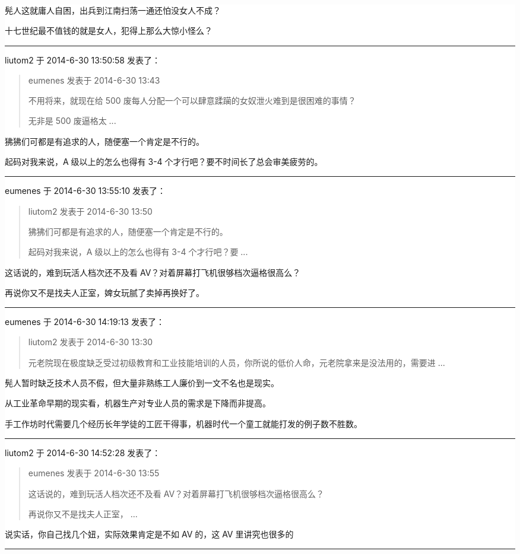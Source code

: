 髡人这就庸人自困，出兵到江南扫荡一通还怕没女人不成？

十七世纪最不值钱的就是女人，犯得上那么大惊小怪么？

---

liutom2 于 2014-6-30 13:50:58 发表了：

> eumenes 发表于 2014-6-30 13:43
>
> 不用将来，就现在给 500 废每人分配一个可以肆意蹂躏的女奴泄火难到是很困难的事情？
>
> 无非是 500 废逼格太 ...

狒狒们可都是有追求的人，随便塞一个肯定是不行的。

起码对我来说，A 级以上的怎么也得有 3-4 个才行吧？要不时间长了总会审美疲劳的。

---

eumenes 于 2014-6-30 13:55:10 发表了：

> liutom2 发表于 2014-6-30 13:50
>
> 狒狒们可都是有追求的人，随便塞一个肯定是不行的。
>
> 起码对我来说，A 级以上的怎么也得有 3-4 个才行吧？要 ...

这话说的，难到玩活人档次还不及看 AV？对着屏幕打飞机很够档次逼格很高么？

再说你又不是找夫人正室，婢女玩腻了卖掉再换好了。

---

eumenes 于 2014-6-30 14:19:13 发表了：

> liutom2 发表于 2014-6-30 13:30
>
> 元老院现在极度缺乏受过初级教育和工业技能培训的人员，你所说的低价人命，元老院拿来是没法用的，需要进 ...

髡人暂时缺乏技术人员不假，但大量非熟练工人廉价到一文不名也是现实。

从工业革命早期的现实看，机器生产对专业人员的需求是下降而非提高。

手工作坊时代需要几个经历长年学徒的工匠干得事，机器时代一个童工就能打发的例子数不胜数。

---

liutom2 于 2014-6-30 14:52:28 发表了：

> eumenes 发表于 2014-6-30 13:55
>
> 这话说的，难到玩活人档次还不及看 AV？对着屏幕打飞机很够档次逼格很高么？
>
> 再说你又不是找夫人正室， ...

说实话，你自己找几个妞，实际效果肯定是不如 AV 的，这 AV 里讲究也很多的

---
